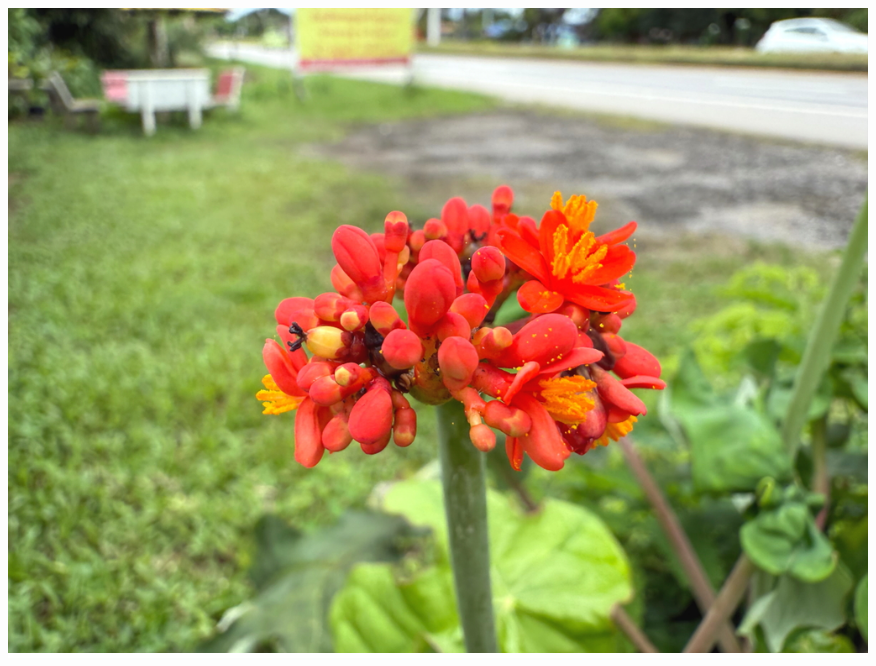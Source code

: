<a href="20251002_027.JPG" target="_blank"><img src="20251002_027.JPG" alt="サンプル画像" class="responsive-media"></a>